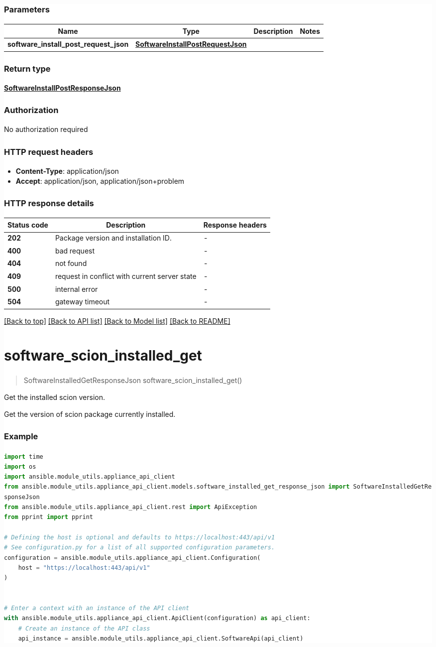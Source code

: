 

### Parameters


Name | Type | Description  | Notes
------------- | ------------- | ------------- | -------------
 **software_install_post_request_json** | [**SoftwareInstallPostRequestJson**](SoftwareInstallPostRequestJson.md)|  | 

### Return type

[**SoftwareInstallPostResponseJson**](SoftwareInstallPostResponseJson.md)

### Authorization

No authorization required

### HTTP request headers

 - **Content-Type**: application/json
 - **Accept**: application/json, application/json+problem

### HTTP response details

| Status code | Description | Response headers |
|-------------|-------------|------------------|
**202** | Package version and installation ID. |  -  |
**400** | bad request |  -  |
**404** | not found |  -  |
**409** | request in conflict with current server state |  -  |
**500** | internal error |  -  |
**504** | gateway timeout |  -  |

[[Back to top]](#) [[Back to API list]](../README.md#documentation-for-api-endpoints) [[Back to Model list]](../README.md#documentation-for-models) [[Back to README]](../README.md)

# **software_scion_installed_get**
> SoftwareInstalledGetResponseJson software_scion_installed_get()

Get the installed scion version.

Get the version of scion package currently installed. 

### Example


```python
import time
import os
import ansible.module_utils.appliance_api_client
from ansible.module_utils.appliance_api_client.models.software_installed_get_response_json import SoftwareInstalledGetResponseJson
from ansible.module_utils.appliance_api_client.rest import ApiException
from pprint import pprint

# Defining the host is optional and defaults to https://localhost:443/api/v1
# See configuration.py for a list of all supported configuration parameters.
configuration = ansible.module_utils.appliance_api_client.Configuration(
    host = "https://localhost:443/api/v1"
)


# Enter a context with an instance of the API client
with ansible.module_utils.appliance_api_client.ApiClient(configuration) as api_client:
    # Create an instance of the API class
    api_instance = ansible.module_utils.appliance_api_client.SoftwareApi(api_client)
```